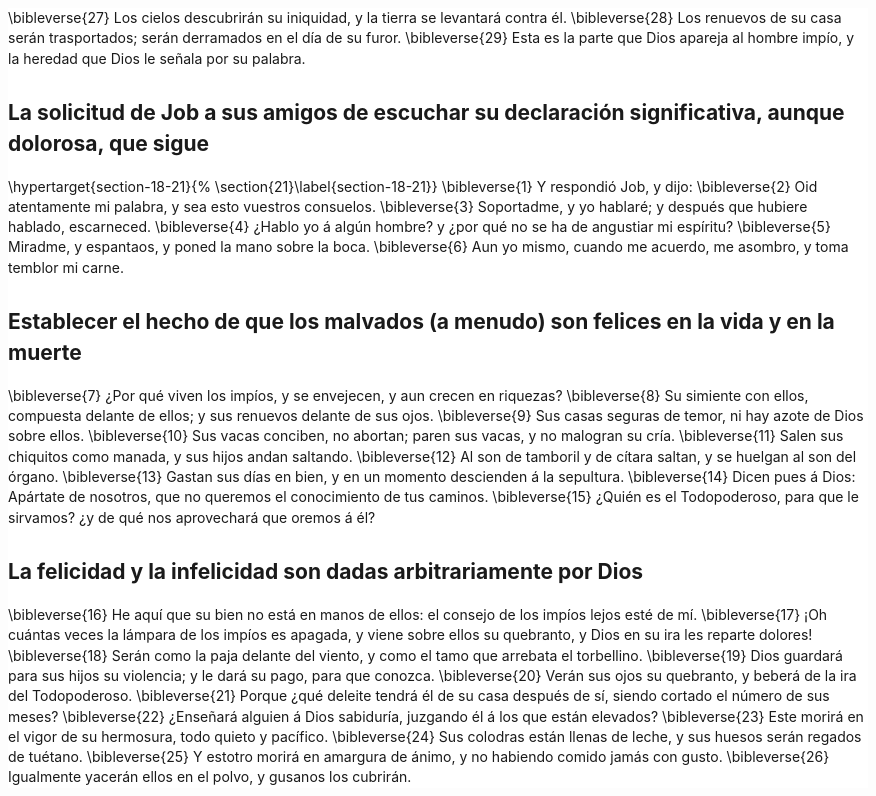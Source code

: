\bibleverse{27} Los cielos descubrirán su iniquidad, y la tierra se levantará contra él. 
\bibleverse{28} Los renuevos de su casa serán trasportados; serán derramados en el día de su furor. 
\bibleverse{29} Esta es la parte que Dios apareja al hombre impío, y la heredad que Dios le señala por su palabra. 

## La solicitud de Job a sus amigos de escuchar su declaración significativa, aunque dolorosa, que sigue
\hypertarget{section-18-21}{%
\section{21}\label{section-18-21}}
\bibleverse{1} Y respondió Job, y dijo: 
\bibleverse{2} Oid atentamente mi palabra, y sea esto vuestros consuelos. 
\bibleverse{3} Soportadme, y yo hablaré; y después que hubiere hablado, escarneced. 
\bibleverse{4} ¿Hablo yo á algún hombre? y ¿por qué no se ha de angustiar mi espíritu? 
\bibleverse{5} Miradme, y espantaos, y poned la mano sobre la boca. 
\bibleverse{6} Aun yo mismo, cuando me acuerdo, me asombro, y toma temblor mi carne.

## Establecer el hecho de que los malvados (a menudo) son felices en la vida y en la muerte
 
\bibleverse{7} ¿Por qué viven los impíos, y se envejecen, y aun crecen en riquezas? 
\bibleverse{8} Su simiente con ellos, compuesta delante de ellos; y sus renuevos delante de sus ojos. 
\bibleverse{9} Sus casas seguras de temor, ni hay azote de Dios sobre ellos. 
\bibleverse{10} Sus vacas conciben, no abortan; paren sus vacas, y no malogran su cría. 
\bibleverse{11} Salen sus chiquitos como manada, y sus hijos andan saltando. 
\bibleverse{12} Al son de tamboril y de cítara saltan, y se huelgan al son del órgano. 
\bibleverse{13} Gastan sus días en bien, y en un momento descienden á la sepultura. 
\bibleverse{14} Dicen pues á Dios: Apártate de nosotros, que no queremos el conocimiento de tus caminos. 
\bibleverse{15} ¿Quién es el Todopoderoso, para que le sirvamos? ¿y de qué nos aprovechará que oremos á él?

## La felicidad y la infelicidad son dadas arbitrariamente por Dios
 
\bibleverse{16} He aquí que su bien no está en manos de ellos: el consejo de los impíos lejos esté de mí. 
\bibleverse{17} ¡Oh cuántas veces la lámpara de los impíos es apagada, y viene sobre ellos su quebranto, y Dios en su ira les reparte dolores! 
\bibleverse{18} Serán como la paja delante del viento, y como el tamo que arrebata el torbellino. 
\bibleverse{19} Dios guardará para sus hijos su violencia; y le dará su pago, para que conozca. 
\bibleverse{20} Verán sus ojos su quebranto, y beberá de la ira del Todopoderoso. 
\bibleverse{21} Porque ¿qué deleite tendrá él de su casa después de sí, siendo cortado el número de sus meses? 
\bibleverse{22} ¿Enseñará alguien á Dios sabiduría, juzgando él á los que están elevados? 
\bibleverse{23} Este morirá en el vigor de su hermosura, todo quieto y pacífico. 
\bibleverse{24} Sus colodras están llenas de leche, y sus huesos serán regados de tuétano. 
\bibleverse{25} Y estotro morirá en amargura de ánimo, y no habiendo comido jamás con gusto. 
\bibleverse{26} Igualmente yacerán ellos en el polvo, y gusanos los cubrirán.
